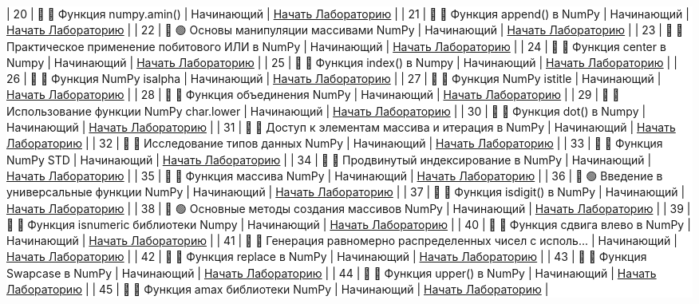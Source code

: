 |       20 | 📖 🔵 Функция numpy.amin()                                  | Начинающий  | <a target='_blank' href='https://labex.io/ru/tutorials/python-numpy-amin-function-86389'>Начать Лабораторию</a>                           |
|       21 | 📖 🔵 Функция append() в NumPy                              | Начинающий  | <a target='_blank' href='https://labex.io/ru/tutorials/python-numpy-append-function-86391'>Начать Лабораторию</a>                         |
|       22 | 📖 🟢 Основы манипуляции массивами NumPy                    | Начинающий  | <a target='_blank' href='https://labex.io/ru/tutorials/numpy-fundamentals-of-numpy-array-manipulation-85703'>Начать Лабораторию</a>       |
|       23 | 📖 🔵 Практическое применение побитового ИЛИ в NumPy        | Начинающий  | <a target='_blank' href='https://labex.io/ru/tutorials/numpy-numpy-bitwise-or-practical-86408'>Начать Лабораторию</a>                     |
|       24 | 📖 🔵 Функция center в Numpy                                | Начинающий  | <a target='_blank' href='https://labex.io/ru/tutorials/numpy-numpy-center-function-86416'>Начать Лабораторию</a>                          |
|       25 | 📖 🔵 Функция index() в Numpy                               | Начинающий  | <a target='_blank' href='https://labex.io/ru/tutorials/numpy-numpy-index-function-86450'>Начать Лабораторию</a>                           |
|       26 | 📖 🔵 Функция NumPy isalpha                                 | Начинающий  | <a target='_blank' href='https://labex.io/ru/tutorials/python-numpy-isalpha-function-86456'>Начать Лабораторию</a>                        |
|       27 | 📖 🔵 Функция NumPy istitle                                 | Начинающий  | <a target='_blank' href='https://labex.io/ru/tutorials/numpy-numpy-istitle-function-86466'>Начать Лабораторию</a>                         |
|       28 | 📖 🔵 Функция объединения NumPy                             | Начинающий  | <a target='_blank' href='https://labex.io/ru/tutorials/numpy-numpy-join-function-86470'>Начать Лабораторию</a>                            |
|       29 | 📖 🔵 Использование функции NumPy char.lower                | Начинающий  | <a target='_blank' href='https://labex.io/ru/tutorials/numpy-using-the-numpy-char-lower-function-86477'>Начать Лабораторию</a>            |
|       30 | 📖 🔵 Функция dot() в Numpy                                 | Начинающий  | <a target='_blank' href='https://labex.io/ru/tutorials/numpy-numpy-dot-function-86429'>Начать Лабораторию</a>                             |
|       31 | 📖 🔵 Доступ к элементам массива и итерация в NumPy         | Начинающий  | <a target='_blank' href='https://labex.io/ru/tutorials/python-numpy-accessing-array-elements-iteration-86381'>Начать Лабораторию</a>      |
|       32 | 📖 🔵 Исследование типов данных NumPy                       | Начинающий  | <a target='_blank' href='https://labex.io/ru/tutorials/numpy-numpy-datatype-exploration-86425'>Начать Лабораторию</a>                     |
|       33 | 📖 🔵 Функция NumPy STD                                     | Начинающий  | <a target='_blank' href='https://labex.io/ru/tutorials/numpy-numpy-std-function-86508'>Начать Лабораторию</a>                             |
|       34 | 📖 🔵 Продвинутый индексирование в NumPy                    | Начинающий  | <a target='_blank' href='https://labex.io/ru/tutorials/python-numpy-advance-indexing-86385'>Начать Лабораторию</a>                        |
|       35 | 📖 🔵 Функция массива NumPy                                 | Начинающий  | <a target='_blank' href='https://labex.io/ru/tutorials/numpy-numpy-array-function-86400'>Начать Лабораторию</a>                           |
|       36 | 📖 🟢 Введение в универсальные функции NumPy                | Начинающий  | <a target='_blank' href='https://labex.io/ru/tutorials/python-introduction-to-numpy-universal-functions-85705'>Начать Лабораторию</a>     |
|       37 | 📖 🔵 Функция isdigit() в NumPy                             | Начинающий  | <a target='_blank' href='https://labex.io/ru/tutorials/numpy-numpy-isdigit-function-86460'>Начать Лабораторию</a>                         |
|       38 | 📖 🟢 Основные методы создания массивов NumPy               | Начинающий  | <a target='_blank' href='https://labex.io/ru/tutorials/python-fundamental-numpy-array-creation-techniques-85698'>Начать Лабораторию</a>   |
|       39 | 📖 🔵 Функция isnumeric библиотеки Numpy                    | Начинающий  | <a target='_blank' href='https://labex.io/ru/tutorials/numpy-numpy-isnumeric-function-86462'>Начать Лабораторию</a>                       |
|       40 | 📖 🔵 Функция сдвига влево в NumPy                          | Начинающий  | <a target='_blank' href='https://labex.io/ru/tutorials/numpy-numpy-left-shift-function-86471'>Начать Лабораторию</a>                      |
|       41 | 📖 🔵 Генерация равномерно распределенных чисел с исполь... | Начинающий  | <a target='_blank' href='https://labex.io/ru/tutorials/numpy-generating-evenly-spaced-numbers-with-numpy-86473'>Начать Лабораторию</a>    |
|       42 | 📖 🔵 Функция replace в NumPy                               | Начинающий  | <a target='_blank' href='https://labex.io/ru/tutorials/numpy-numpy-replace-function-86494'>Начать Лабораторию</a>                         |
|       43 | 📖 🔵 Функция Swapcase в NumPy                              | Начинающий  | <a target='_blank' href='https://labex.io/ru/tutorials/python-numpy-swapcase-function-86510'>Начать Лабораторию</a>                       |
|       44 | 📖 🔵 Функция upper() в NumPy                               | Начинающий  | <a target='_blank' href='https://labex.io/ru/tutorials/numpy-numpy-upper-function-86516'>Начать Лабораторию</a>                           |
|       45 | 📖 🔵 Функция amax библиотеки NumPy                         | Начинающий  | <a target='_blank' href='https://labex.io/ru/tutorials/numpy-numpy-amax-function-86387'>Начать Лабораторию</a>                            |